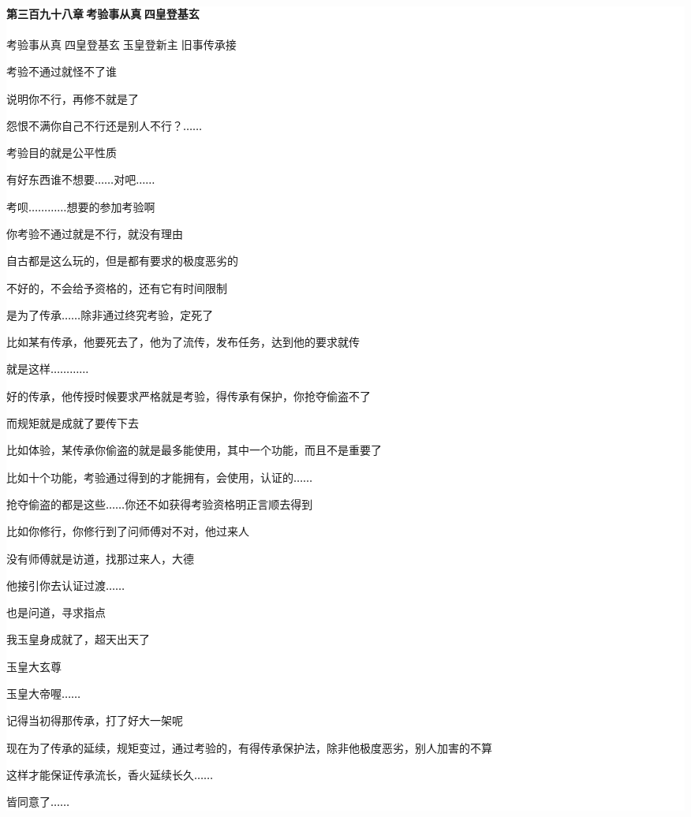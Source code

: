 #### 第三百九十八章 考验事从真 四皇登基玄

考验事从真 
四皇登基玄
玉皇登新主
旧事传承接


考验不通过就怪不了谁

说明你不行，再修不就是了

怨恨不满你自己不行还是别人不行？……

考验目的就是公平性质

有好东西谁不想要……对吧……

考呗…………想要的参加考验啊

你考验不通过就是不行，就没有理由

自古都是这么玩的，但是都有要求的极度恶劣的

不好的，不会给予资格的，还有它有时间限制

是为了传承……除非通过终究考验，定死了

比如某有传承，他要死去了，他为了流传，发布任务，达到他的要求就传

就是这样…………

好的传承，他传授时候要求严格就是考验，得传承有保护，你抢夺偷盗不了

而规矩就是成就了要传下去

比如体验，某传承你偷盗的就是最多能使用，其中一个功能，而且不是重要了

比如十个功能，考验通过得到的才能拥有，会使用，认证的……

抢夺偷盗的都是这些……你还不如获得考验资格明正言顺去得到

比如你修行，你修行到了问师傅对不对，他过来人

没有师傅就是访道，找那过来人，大德

他接引你去认证过渡……

也是问道，寻求指点

我玉皇身成就了，超天出天了

玉皇大玄尊

玉皇大帝喔……

记得当初得那传承，打了好大一架呢

现在为了传承的延续，规矩变过，通过考验的，有得传承保护法，除非他极度恶劣，别人加害的不算


这样才能保证传承流长，香火延续长久……

皆同意了……
